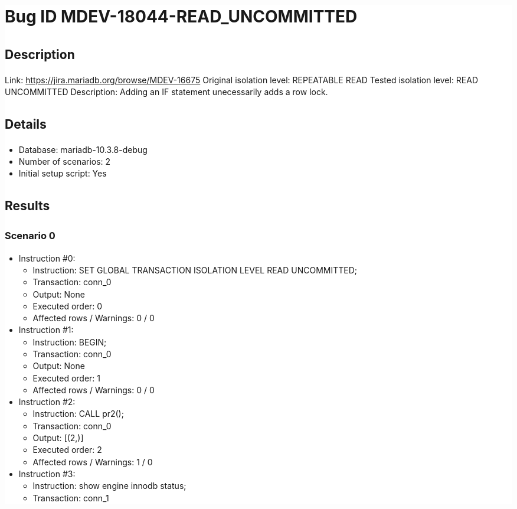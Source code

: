 # Bug ID MDEV-18044-READ_UNCOMMITTED

## Description

Link:                     https://jira.mariadb.org/browse/MDEV-16675
Original isolation level: REPEATABLE READ
Tested isolation level:   READ UNCOMMITTED
Description:              Adding an IF statement unecessarily adds a row lock.


## Details
 * Database: mariadb-10.3.8-debug
 * Number of scenarios: 2
 * Initial setup script: Yes

## Results
### Scenario 0
 * Instruction #0:
     - Instruction:  SET GLOBAL TRANSACTION ISOLATION LEVEL READ UNCOMMITTED;
     - Transaction: conn_0
     - Output: None
     - Executed order: 0
     - Affected rows / Warnings: 0 / 0
 * Instruction #1:
     - Instruction:  BEGIN;
     - Transaction: conn_0
     - Output: None
     - Executed order: 1
     - Affected rows / Warnings: 0 / 0
 * Instruction #2:
     - Instruction:  CALL pr2();
     - Transaction: conn_0
     - Output: [(2,)]
     - Executed order: 2
     - Affected rows / Warnings: 1 / 0
 * Instruction #3:
     - Instruction:  show engine innodb status;
     - Transaction: conn_1
